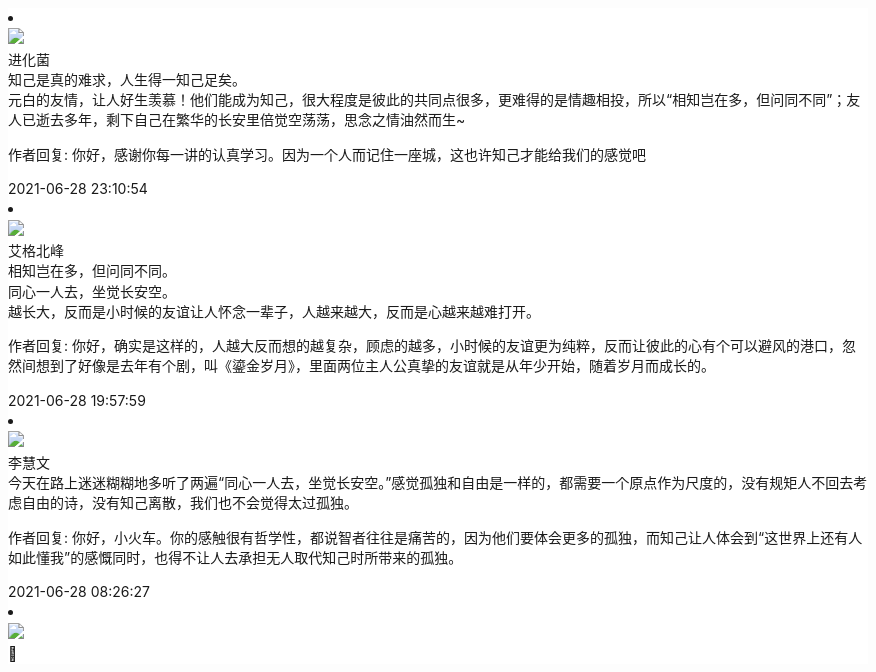 </div>
</div>
</li>
<li>
<div class="_2sjJGcOH_0"><img src="https://static001.geekbang.org/account/avatar/00/13/7b/bd/ccb37425.jpg"
  class="_3FLYR4bF_0">
<div class="_36ChpWj4_0">
  <div class="_2zFoi7sd_0"><span>进化菌</span>
  </div>
  <div class="_2_QraFYR_0">知己是真的难求，人生得一知己足矣。<br>元白的友情，让人好生羡慕！他们能成为知己，很大程度是彼此的共同点很多，更难得的是情趣相投，所以“相知岂在多，但问同不同”；友人已逝去多年，剩下自己在繁华的长安里倍觉空荡荡，思念之情油然而生~</div>
  <div class="_10o3OAxT_0">
    <p class="_3KxQPN3V_0">作者回复: 你好，感谢你每一讲的认真学习。因为一个人而记住一座城，这也许知己才能给我们的感觉吧</p>
  </div>
  <div class="_3klNVc4Z_0">
    <div class="_3Hkula0k_0">2021-06-28 23:10:54</div>
  </div>
</div>
</div>
</li>
<li>
<div class="_2sjJGcOH_0"><img src="https://static001.geekbang.org/account/avatar/00/14/89/e5/2219d26f.jpg"
  class="_3FLYR4bF_0">
<div class="_36ChpWj4_0">
  <div class="_2zFoi7sd_0"><span>艾格北峰</span>
  </div>
  <div class="_2_QraFYR_0">相知岂在多，但问同不同。<br>同心一人去，坐觉长安空。<br>越长大，反而是小时候的友谊让人怀念一辈子，人越来越大，反而是心越来越难打开。</div>
  <div class="_10o3OAxT_0">
    <p class="_3KxQPN3V_0">作者回复: 你好，确实是这样的，人越大反而想的越复杂，顾虑的越多，小时候的友谊更为纯粹，反而让彼此的心有个可以避风的港口，忽然间想到了好像是去年有个剧，叫《鎏金岁月》，里面两位主人公真挚的友谊就是从年少开始，随着岁月而成长的。</p>
  </div>
  <div class="_3klNVc4Z_0">
    <div class="_3Hkula0k_0">2021-06-28 19:57:59</div>
  </div>
</div>
</div>
</li>
<li>
<div class="_2sjJGcOH_0"><img src="https://thirdwx.qlogo.cn/mmopen/vi_32/MpF5Hia4Qwibdice7Qibk3iamUVZY3KglCymK67n5YEvZjX8GbFY1J2f1RGTbNibpnvicxYZGoJL7oicfbpBIfWTCe7Gbw/132"
  class="_3FLYR4bF_0">
<div class="_36ChpWj4_0">
  <div class="_2zFoi7sd_0"><span>李慧文</span>
  </div>
  <div class="_2_QraFYR_0">今天在路上迷迷糊糊地多听了两遍“同心一人去，坐觉长安空。”感觉孤独和自由是一样的，都需要一个原点作为尺度的，没有规矩人不回去考虑自由的诗，没有知己离散，我们也不会觉得太过孤独。</div>
  <div class="_10o3OAxT_0">
    <p class="_3KxQPN3V_0">作者回复: 你好，小火车。你的感触很有哲学性，都说智者往往是痛苦的，因为他们要体会更多的孤独，而知己让人体会到“这世界上还有人如此懂我”的感慨同时，也得不让人去承担无人取代知己时所带来的孤独。</p>
  </div>
  <div class="_3klNVc4Z_0">
    <div class="_3Hkula0k_0">2021-06-28 08:26:27</div>
  </div>
</div>
</div>
</li>
<li>
<div class="_2sjJGcOH_0"><img src="https://static001.geekbang.org/account/avatar/00/21/69/79/b4132042.jpg"
  class="_3FLYR4bF_0">
<div class="_36ChpWj4_0">
  <div class="_2zFoi7sd_0"><span>🐑</span>